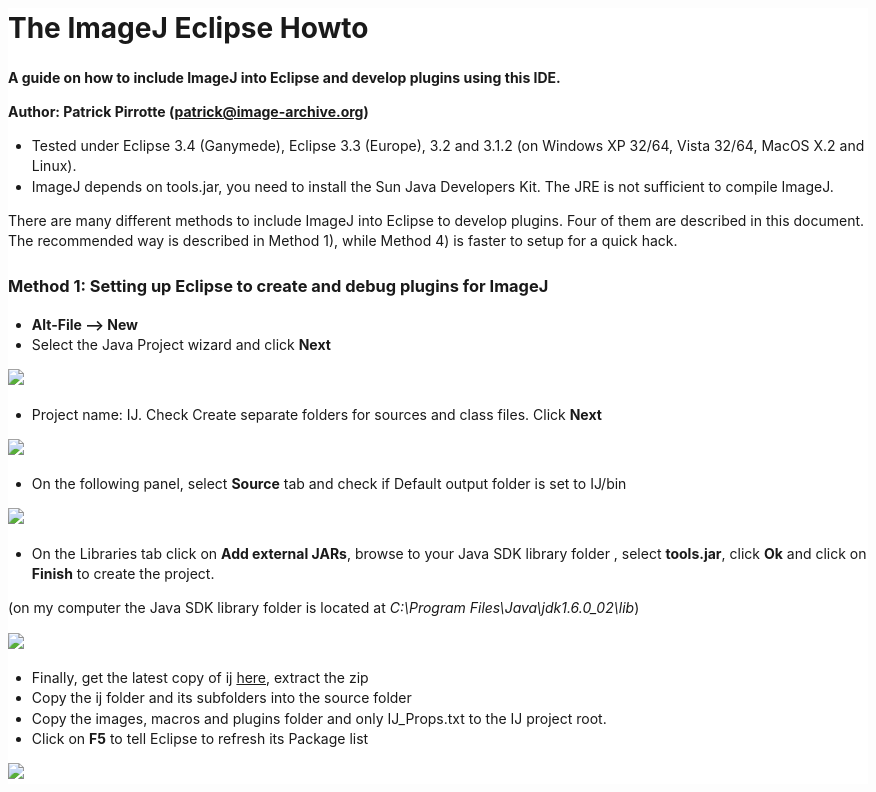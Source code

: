 # The ImageJ Eclipse Howto

**A guide on how to include ImageJ into Eclipse and develop plugins
using this IDE.**

**Author: Patrick Pirrotte
([patrick@image-archive.org](patrick@image-archive.org))**

-   Tested under Eclipse 3.4 (Ganymede), Eclipse 3.3 (Europe), 3.2 and
    3.1.2 (on Windows XP 32/64, Vista 32/64, MacOS X.2 and Linux).
-   ImageJ depends on tools.jar, you need to install the Sun Java
    Developers Kit. The JRE is not sufficient to compile ImageJ.

There are many different methods to include ImageJ into Eclipse to
develop plugins. Four of them are described in this document. The
recommended way is described in Method 1), while Method 4) is faster to
setup for a quick hack.

### Method 1: Setting up Eclipse to create and debug plugins for ImageJ

-   **Alt-File \--\> New**
-   Select the Java Project wizard and click **Next**

![](/howto/plugins/eclipse_tut_1.png)

-   Project name: IJ. Check Create separate folders for sources and
    class files. Click **Next**

![](/howto/plugins/eclipse_tut_2.png)

-   On the following panel, select **Source** tab and check if Default
    output folder is set to IJ/bin

![](/howto/plugins/eclipse_tut_3.png)

-   On the Libraries tab click on **Add external JARs**, browse to your
    Java SDK library folder , select **tools.jar**, click **Ok** and
    click on **Finish** to create the project.

(on my computer the Java SDK library folder is located at *C:\\Program
Files\\Java\\jdk1.6.0_02\\lib*)

![](/howto/plugins/eclipse_tut_4.png)

-   Finally, get the latest copy of ij
    [here](http://rsb.info.nih.gov/ij/download/src/), extract the zip
-   Copy the ij folder and its subfolders into the source folder
-   Copy the images, macros and plugins folder and only IJ_Props.txt to
    the IJ project root.
-   Click on **F5** to tell Eclipse to refresh its Package list

![](/howto/plugins/eclipse_tut_5.png)

